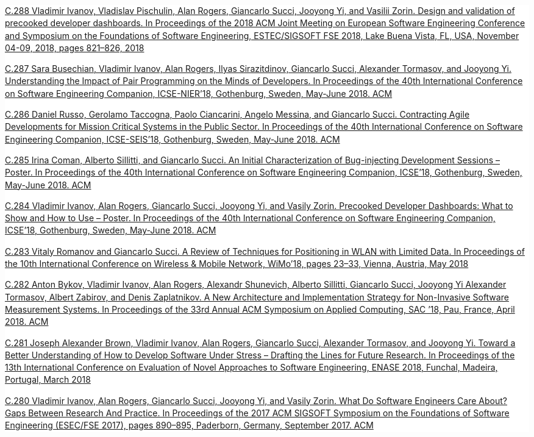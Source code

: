 
[C.288 Vladimir Ivanov, Vladislav Pischulin, Alan Rogers, Giancarlo Succi, Jooyong Yi, and Vasilii Zorin. Design and validation of precooked developer dashboards. In Proceedings of the 2018 ACM Joint Meeting on European Software Engineering Conference and Symposium on the Foundations of Software Engineering, ESTEC/SIGSOFT FSE 2018, Lake Buena Vista, FL, USA, November 04-09, 2018, pages 821–826, 2018](https://www.dropbox.com/s/ujf5a4s87j40x9i/Succi.C288.DesignAndValidationOfPrecookedDeveloperDashboards.pdf?dl=0)


[C.287 Sara Busechian, Vladimir Ivanov, Alan Rogers, Ilyas Sirazitdinov, Giancarlo Succi, Alexander Tormasov, and Jooyong Yi. Understanding the Impact of Pair Programming on the Minds of Developers. In Proceedings of the 40th International Conference on Software Engineering Companion, ICSE-NIER’18, Gothenburg, Sweden, May-June 2018. ACM](https://www.dropbox.com/s/gv426nb1uk9s8vd/Succi.C287.UnderstandingTheImpactOfPairProgrammingOnTheMindsOfDevelopers.pdf?dl=0)


[C.286 Daniel Russo, Gerolamo Taccogna, Paolo Ciancarini, Angelo Messina, and Giancarlo Succi. Contracting Agile Developments for Mission Critical Systems in the Public Sector. In Proceedings of the 40th International Conference on Software Engineering Companion, ICSE-SEIS’18, Gothenburg, Sweden, May-June 2018. ACM](https://www.dropbox.com/s/lo7x8624q2iw3xg/Succi.C286.ContractingAgileDevelopmentsForMissionCriticalSystemsInThePublicSector.pdf?dl=0)


[C.285 Irina Coman, Alberto Sillitti, and Giancarlo Succi. An Initial Characterization of Bug-injecting Development Sessions – Poster. In Proceedings of the 40th International Conference on Software Engineering Companion, ICSE’18, Gothenburg, Sweden, May-June 2018. ACM](https://www.dropbox.com/s/875tv50yg8qt9wu/Succi.C285.AnInitialCharacterizationOfBug-injectingDevelopmentSessions.pdf?dl=0)


[C.284 Vladimir Ivanov, Alan Rogers, Giancarlo Succi, Jooyong Yi, and Vasily Zorin. Precooked Developer Dashboards: What to Show and How to Use – Poster. In Proceedings of the 40th International Conference on Software Engineering Companion, ICSE’18, Gothenburg, Sweden, May-June 2018. ACM](https://www.dropbox.com/s/58qmbw37eccvmqk/Succi.C284.PosterPrecookedDeveloperDashboardsWhatToShowandHowToUse.pdf?dl=0)


[C.283 Vitaly Romanov and Giancarlo Succi. A Review of Techniques for Positioning in WLAN with Limited Data. In Proceedings of the 10th International Conference on Wireless & Mobile Network, WiMo’18, pages 23–33, Vienna, Austria, May 2018](https://www.dropbox.com/s/pji3fygjz53cqgc/Succi.C283.AReviewofTechniquesforPositioninginWLANwithLimitedData.pdf?dl=0)


[C.282 Anton Bykov, Vladimir Ivanov, Alan Rogers, Alexandr Shunevich, Alberto Sillitti, Giancarlo Succi, Jooyong Yi Alexander Tormasov, Albert Zabirov, and Denis Zaplatnikov. A New Architecture and Implementation Strategy for Non-Invasive Software Measurement Systems. In Proceedings of the 33rd Annual ACM Symposium on Applied Computing, SAC ’18, Pau, France, April 2018. ACM](https://www.dropbox.com/s/kitj4f5ash5tlju/Succi.C282.ANewArchitectureAndImplementationStrategyforNon-InvasiveSoftwareMeasurementSystems.pdf?dl=0)


[C.281 Joseph Alexander Brown, Vladimir Ivanov, Alan Rogers, Giancarlo Succi, Alexander Tormasov, and Jooyong Yi. Toward a Better Understanding of How to Develop Software Under Stress – Drafting the Lines for Future Research. In Proceedings of the 13th International Conference on Evaluation of Novel Approaches to Software Engineering, ENASE 2018, Funchal, Madeira, Portugal, March 2018](https://www.dropbox.com/s/t9zpg098jfy9ht3/Succi.C281.TowardABetterUnderstandingOfHowToDevelopSoftwareUnder.pdf?dl=0)


[C.280 Vladimir Ivanov, Alan Rogers, Giancarlo Succi, Jooyong Yi, and Vasily Zorin. What Do Software Engineers Care About? Gaps Between Research And Practice. In Proceedings of the 2017 ACM SIGSOFT Symposium on the Foundations of Software Engineering (ESEC/FSE 2017), pages 890–895, Paderborn, Germany, September 2017. ACM](https://www.dropbox.com/s/ql6btmo1cr2wkf9/Succi.C280.WhatDoSoftwareEngineersCareAboutGapsBetweenResearchAndPractice.pdf?dl=0)
